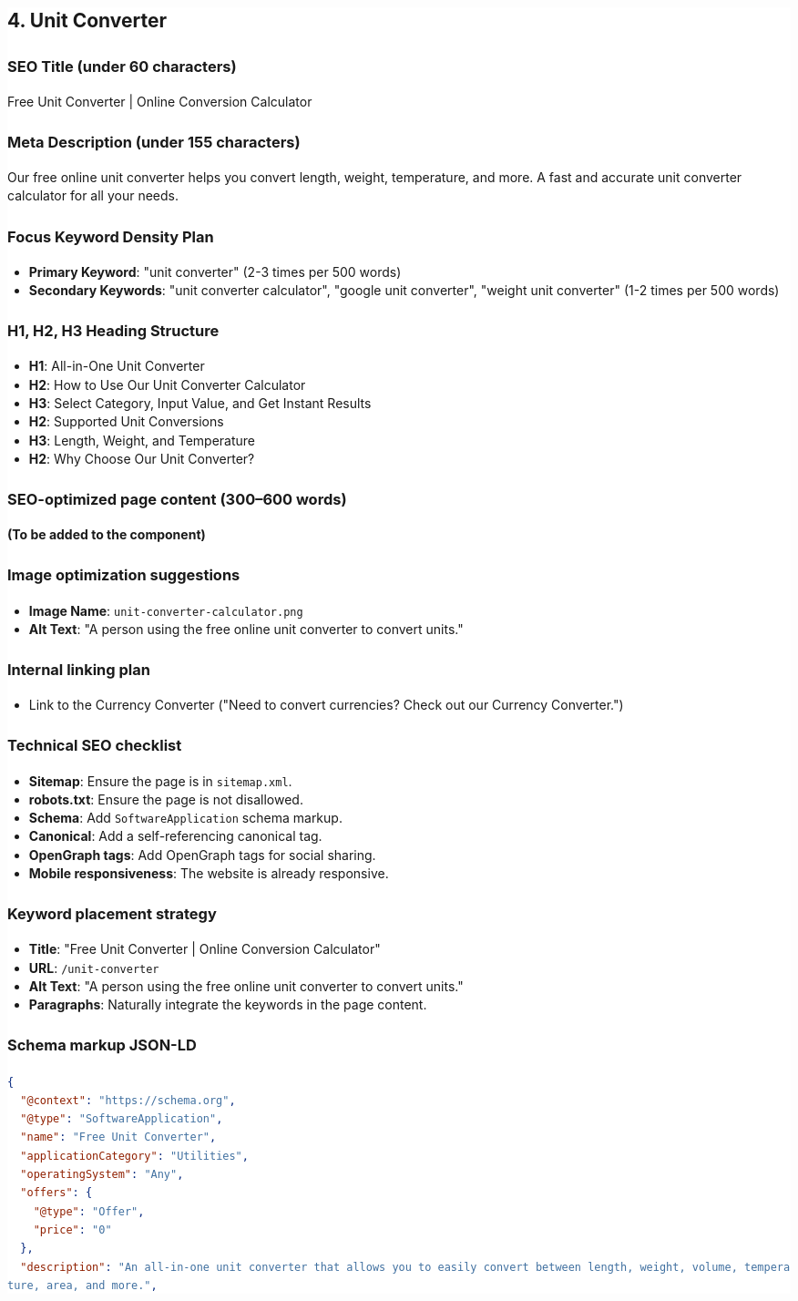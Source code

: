 ## 4. Unit Converter

### SEO Title (under 60 characters)
Free Unit Converter | Online Conversion Calculator

### Meta Description (under 155 characters)
Our free online unit converter helps you convert length, weight, temperature, and more. A fast and accurate unit converter calculator for all your needs.

### Focus Keyword Density Plan
- **Primary Keyword**: "unit converter" (2-3 times per 500 words)
- **Secondary Keywords**: "unit converter calculator", "google unit converter", "weight unit converter" (1-2 times per 500 words)

### H1, H2, H3 Heading Structure
- **H1**: All-in-One Unit Converter
- **H2**: How to Use Our Unit Converter Calculator
- **H3**: Select Category, Input Value, and Get Instant Results
- **H2**: Supported Unit Conversions
- **H3**: Length, Weight, and Temperature
- **H2**: Why Choose Our Unit Converter?

### SEO-optimized page content (300–600 words)
**(To be added to the component)**

### Image optimization suggestions
- **Image Name**: `unit-converter-calculator.png`
- **Alt Text**: "A person using the free online unit converter to convert units."

### Internal linking plan
- Link to the Currency Converter ("Need to convert currencies? Check out our Currency Converter.")

### Technical SEO checklist
- **Sitemap**: Ensure the page is in `sitemap.xml`.
- **robots.txt**: Ensure the page is not disallowed.
- **Schema**: Add `SoftwareApplication` schema markup.
- **Canonical**: Add a self-referencing canonical tag.
- **OpenGraph tags**: Add OpenGraph tags for social sharing.
- **Mobile responsiveness**: The website is already responsive.

### Keyword placement strategy
- **Title**: "Free Unit Converter | Online Conversion Calculator"
- **URL**: `/unit-converter`
- **Alt Text**: "A person using the free online unit converter to convert units."
- **Paragraphs**: Naturally integrate the keywords in the page content.

### Schema markup JSON-LD
```json
{
  "@context": "https://schema.org",
  "@type": "SoftwareApplication",
  "name": "Free Unit Converter",
  "applicationCategory": "Utilities",
  "operatingSystem": "Any",
  "offers": {
    "@type": "Offer",
    "price": "0"
  },
  "description": "An all-in-one unit converter that allows you to easily convert between length, weight, volume, temperature, area, and more.",
```
